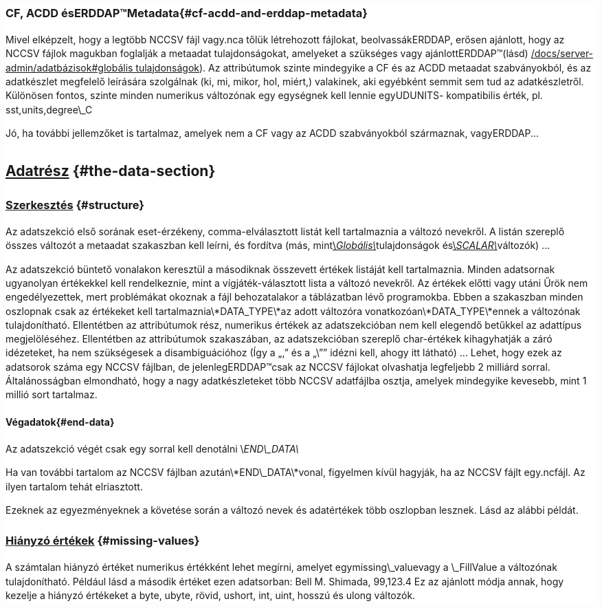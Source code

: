 ### CF, ACDD ésERDDAP™Metadata{#cf-acdd-and-erddap-metadata} 
Mivel elképzelt, hogy a legtöbb NCCSV fájl vagy.nca tőlük létrehozott fájlokat, beolvassákERDDAP, erősen ajánlott, hogy az NCCSV fájlok magukban foglalják a metaadat tulajdonságokat, amelyeket a szükséges vagy ajánlottERDDAP™(lásd)
[/docs/server-admin/adatbázisok#globális tulajdonságok](/docs/server-admin/datasets#global-attributes)). Az attribútumok szinte mindegyike a CF és az ACDD metaadat szabványokból, és az adatkészlet megfelelő leírására szolgálnak (ki, mi, mikor, hol, miért,) valakinek, aki egyébként semmit sem tud az adatkészletről. Különösen fontos, szinte minden numerikus változónak egy egységnek kell lennie egyUDUNITS- kompatibilis érték, pl.
sst,units,degree\\_C

Jó, ha további jellemzőket is tartalmaz, amelyek nem a CF vagy az ACDD szabványokból származnak, vagyERDDAP...

## [Adatrész](#the-data-section) {#the-data-section} 

### [Szerkesztés](#structure) {#structure} 

Az adatszekció első sorának eset-érzékeny, comma-elválasztott listát kell tartalmaznia a változó nevekről. A listán szereplő összes változót a metaadat szakaszban kell leírni, és fordítva (más, mint[\\*Globális\\*](#global)tulajdonságok és[\\*SCALAR\\*](#scalar)változók) ...

Az adatszekció büntető vonalakon keresztül a másodiknak összevett értékek listáját kell tartalmaznia. Minden adatsornak ugyanolyan értékekkel kell rendelkeznie, mint a vígjáték-választott lista a változó nevekről. Az értékek előtti vagy utáni Űrök nem engedélyezettek, mert problémákat okoznak a fájl behozatalakor a táblázatban lévő programokba. Ebben a szakaszban minden oszlopnak csak az értékeket kell tartalmaznia\\*DATA_TYPE\\*az adott változóra vonatkozóan\\*DATA_TYPE\\*ennek a változónak tulajdonítható. Ellentétben az attribútumok rész, numerikus értékek az adatszekcióban nem kell elegendő betűkkel az adattípus megjelöléséhez. Ellentétben az attribútumok szakaszában, az adatszekcióban szereplő char-értékek kihagyhatják a záró idézeteket, ha nem szükségesek a disambiguációhoz (Így a „,” és a „\\”” idézni kell, ahogy itt látható) ... Lehet, hogy ezek az adatsorok száma egy NCCSV fájlban, de jelenlegERDDAP™csak az NCCSV fájlokat olvashatja legfeljebb 2 milliárd sorral. Általánosságban elmondható, hogy a nagy adatkészleteket több NCCSV adatfájlba osztja, amelyek mindegyike kevesebb, mint 1 millió sort tartalmaz.

#### Végadatok{#end-data} 
Az adatszekció végét csak egy sorral kell denotálni
\\*END\\_DATA\\*

Ha van további tartalom az NCCSV fájlban azután\\*END\\_DATA\\*vonal, figyelmen kívül hagyják, ha az NCCSV fájlt egy.ncfájl. Az ilyen tartalom tehát elriasztott.

Ezeknek az egyezményeknek a követése során a változó nevek és adatértékek több oszlopban lesznek. Lásd az alábbi példát.

### [Hiányzó értékek](#missing-values) {#missing-values} 

A számtalan hiányzó értéket numerikus értékként lehet megírni, amelyet egymissing\\_valuevagy a \\_FillValue a változónak tulajdonítható. Például lásd a második értéket ezen adatsorban:
Bell M. Shimada, 99,123.4
Ez az ajánlott módja annak, hogy kezelje a hiányzó értékeket a byte, ubyte, rövid, ushort, int, uint, hosszú és ulong változók.
